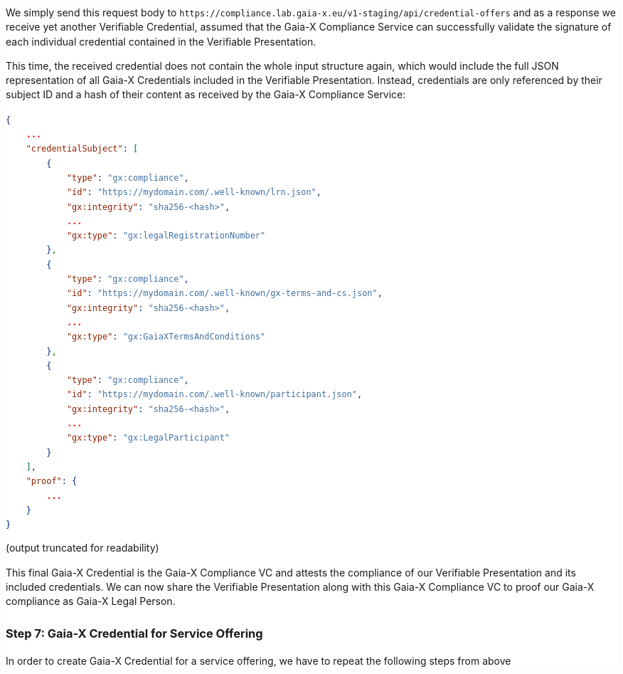 We simply send this request body to `https://compliance.lab.gaia-x.eu/v1-staging/api/credential-offers` and as a response we receive yet another Verifiable Credential, assumed that the Gaia-X Compliance Service can successfully validate the signature of each individual credential contained in the Verifiable Presentation.

This time, the received credential does not contain the whole input structure again, which would include the full JSON representation of all Gaia-X Credentials included in the Verifiable Presentation.
Instead, credentials are only referenced by their subject ID and a hash of their content as received by the Gaia-X Compliance Service:

```json
{
    ...
    "credentialSubject": [
        {
            "type": "gx:compliance",
            "id": "https://mydomain.com/.well-known/lrn.json",
            "gx:integrity": "sha256-<hash>",
            ...
            "gx:type": "gx:legalRegistrationNumber"
        },
        {
            "type": "gx:compliance",
            "id": "https://mydomain.com/.well-known/gx-terms-and-cs.json",
            "gx:integrity": "sha256-<hash>",
            ...
            "gx:type": "gx:GaiaXTermsAndConditions"
        },
        {
            "type": "gx:compliance",
            "id": "https://mydomain.com/.well-known/participant.json",
            "gx:integrity": "sha256-<hash>",
            ...
            "gx:type": "gx:LegalParticipant"
        }
    ],
    "proof": {
        ...
    }
}
```
(output truncated for readability)

This final Gaia-X Credential is the Gaia-X Compliance VC and attests the compliance of our Verifiable Presentation and its included credentials.
We can now share the Verifiable Presentation along with this Gaia-X Compliance VC to proof our Gaia-X compliance as Gaia-X Legal Person.


### Step 7: Gaia-X Credential for Service Offering

In order to create Gaia-X Credential for a service offering, we have to repeat the following steps from above
